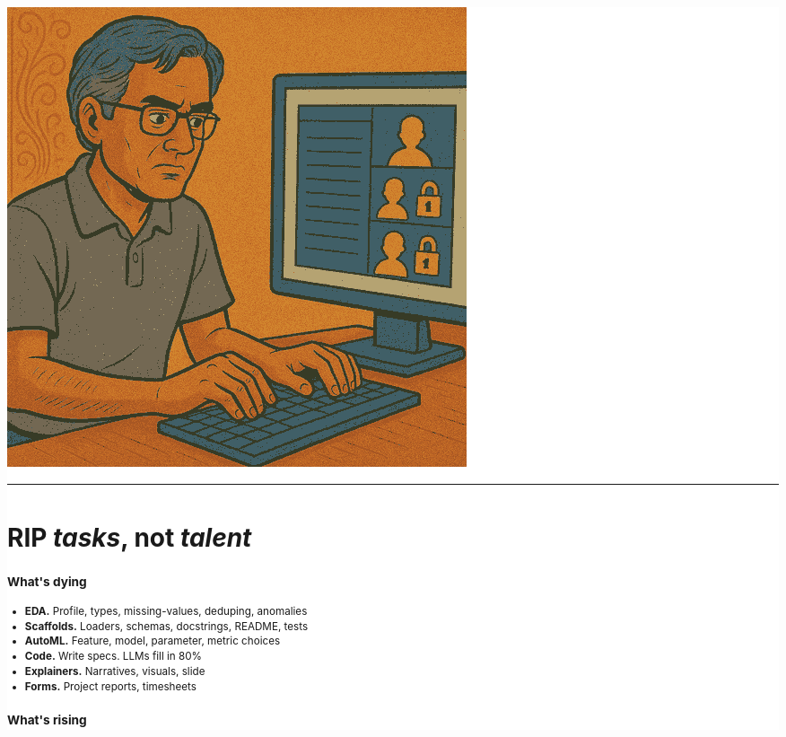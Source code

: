 ![](7-anonymize.webp)

</div>

---

# RIP _tasks_, not _talent_

<div class="two-panel">

<small>

### What's dying

- **EDA.** Profile, types, missing-values, deduping, anomalies
- **Scaffolds.** Loaders, schemas, docstrings, README, tests
- **AutoML.** Feature, model, parameter, metric choices
- **Code.** Write specs. LLMs fill in 80%
- **Explainers.** Narratives, visuals, slide
- **Forms.** Project reports, timesheets

</small>

<small>

### What's rising

